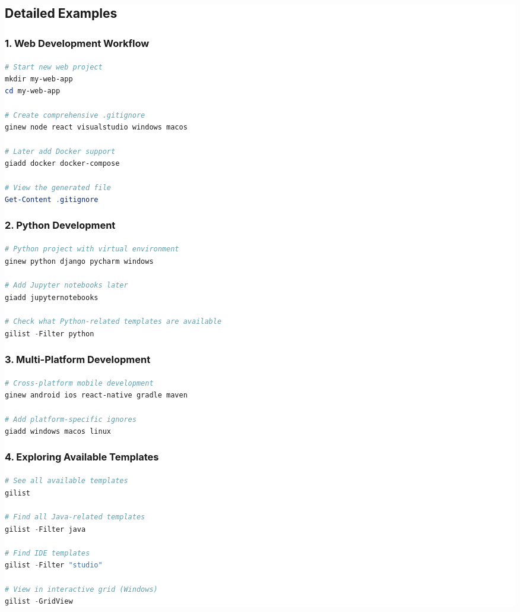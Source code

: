 ## Detailed Examples

### 1. Web Development Workflow

```powershell
# Start new web project
mkdir my-web-app
cd my-web-app

# Create comprehensive .gitignore
ginew node react visualstudio windows macos

# Later add Docker support
giadd docker docker-compose

# View the generated file
Get-Content .gitignore
```

### 2. Python Development

```powershell
# Python project with virtual environment
ginew python django pycharm windows

# Add Jupyter notebooks later
giadd jupyternotebooks

# Check what Python-related templates are available
gilist -Filter python
```

### 3. Multi-Platform Development

```powershell
# Cross-platform mobile development
ginew android ios react-native gradle maven

# Add platform-specific ignores
giadd windows macos linux
```

### 4. Exploring Available Templates

```powershell
# See all available templates
gilist

# Find all Java-related templates
gilist -Filter java

# Find IDE templates
gilist -Filter "studio"

# View in interactive grid (Windows)
gilist -GridView
```
